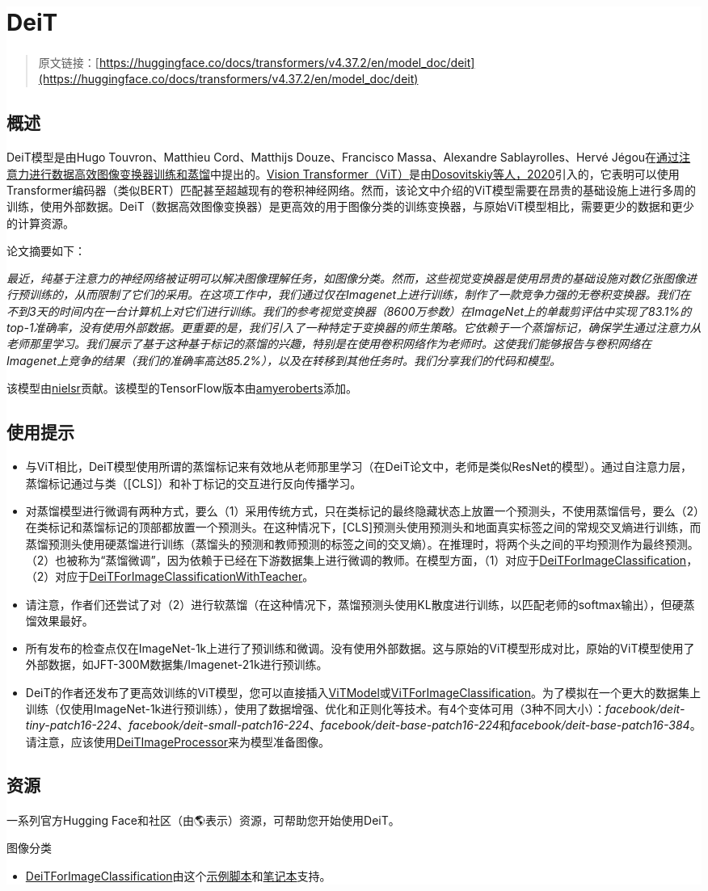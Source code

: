 # DeiT

> 原文链接：[https://huggingface.co/docs/transformers/v4.37.2/en/model_doc/deit](https://huggingface.co/docs/transformers/v4.37.2/en/model_doc/deit)

## 概述

DeiT模型是由Hugo Touvron、Matthieu Cord、Matthijs Douze、Francisco Massa、Alexandre Sablayrolles、Hervé Jégou在[通过注意力进行数据高效图像变换器训练和蒸馏](https://arxiv.org/abs/2012.12877)中提出的。[Vision Transformer（ViT）](vit)是由[Dosovitskiy等人，2020](https://arxiv.org/abs/2010.11929)引入的，它表明可以使用Transformer编码器（类似BERT）匹配甚至超越现有的卷积神经网络。然而，该论文中介绍的ViT模型需要在昂贵的基础设施上进行多周的训练，使用外部数据。DeiT（数据高效图像变换器）是更高效的用于图像分类的训练变换器，与原始ViT模型相比，需要更少的数据和更少的计算资源。

论文摘要如下：

*最近，纯基于注意力的神经网络被证明可以解决图像理解任务，如图像分类。然而，这些视觉变换器是使用昂贵的基础设施对数亿张图像进行预训练的，从而限制了它们的采用。在这项工作中，我们通过仅在Imagenet上进行训练，制作了一款竞争力强的无卷积变换器。我们在不到3天的时间内在一台计算机上对它们进行训练。我们的参考视觉变换器（8600万参数）在ImageNet上的单裁剪评估中实现了83.1%的top-1准确率，没有使用外部数据。更重要的是，我们引入了一种特定于变换器的师生策略。它依赖于一个蒸馏标记，确保学生通过注意力从老师那里学习。我们展示了基于这种基于标记的蒸馏的兴趣，特别是在使用卷积网络作为老师时。这使我们能够报告与卷积网络在Imagenet上竞争的结果（我们的准确率高达85.2%），以及在转移到其他任务时。我们分享我们的代码和模型。*

该模型由[nielsr](https://huggingface.co/nielsr)贡献。该模型的TensorFlow版本由[amyeroberts](https://huggingface.co/amyeroberts)添加。

## 使用提示

+   与ViT相比，DeiT模型使用所谓的蒸馏标记来有效地从老师那里学习（在DeiT论文中，老师是类似ResNet的模型）。通过自注意力层，蒸馏标记通过与类（[CLS]）和补丁标记的交互进行反向传播学习。

+   对蒸馏模型进行微调有两种方式，要么（1）采用传统方式，只在类标记的最终隐藏状态上放置一个预测头，不使用蒸馏信号，要么（2）在类标记和蒸馏标记的顶部都放置一个预测头。在这种情况下，[CLS]预测头使用预测头和地面真实标签之间的常规交叉熵进行训练，而蒸馏预测头使用硬蒸馏进行训练（蒸馏头的预测和教师预测的标签之间的交叉熵）。在推理时，将两个头之间的平均预测作为最终预测。（2）也被称为“蒸馏微调”，因为依赖于已经在下游数据集上进行微调的教师。在模型方面，（1）对应于[DeiTForImageClassification](/docs/transformers/v4.37.2/en/model_doc/deit#transformers.DeiTForImageClassification)，（2）对应于[DeiTForImageClassificationWithTeacher](/docs/transformers/v4.37.2/en/model_doc/deit#transformers.DeiTForImageClassificationWithTeacher)。

+   请注意，作者们还尝试了对（2）进行软蒸馏（在这种情况下，蒸馏预测头使用KL散度进行训练，以匹配老师的softmax输出），但硬蒸馏效果最好。

+   所有发布的检查点仅在ImageNet-1k上进行了预训练和微调。没有使用外部数据。这与原始的ViT模型形成对比，原始的ViT模型使用了外部数据，如JFT-300M数据集/Imagenet-21k进行预训练。

+   DeiT的作者还发布了更高效训练的ViT模型，您可以直接插入[ViTModel](/docs/transformers/v4.37.2/en/model_doc/vit#transformers.ViTModel)或[ViTForImageClassification](/docs/transformers/v4.37.2/en/model_doc/vit#transformers.ViTForImageClassification)。为了模拟在一个更大的数据集上训练（仅使用ImageNet-1k进行预训练），使用了数据增强、优化和正则化等技术。有4个变体可用（3种不同大小）：*facebook/deit-tiny-patch16-224*、*facebook/deit-small-patch16-224*、*facebook/deit-base-patch16-224*和*facebook/deit-base-patch16-384*。请注意，应该使用[DeiTImageProcessor](/docs/transformers/v4.37.2/en/model_doc/deit#transformers.DeiTImageProcessor)来为模型准备图像。

## 资源

一系列官方Hugging Face和社区（由🌎表示）资源，可帮助您开始使用DeiT。

图像分类

+   [DeiTForImageClassification](/docs/transformers/v4.37.2/en/model_doc/deit#transformers.DeiTForImageClassification)由这个[示例脚本](https://github.com/huggingface/transformers/tree/main/examples/pytorch/image-classification)和[笔记本](https://colab.research.google.com/github/huggingface/notebooks/blob/main/examples/image_classification.ipynb)支持。

